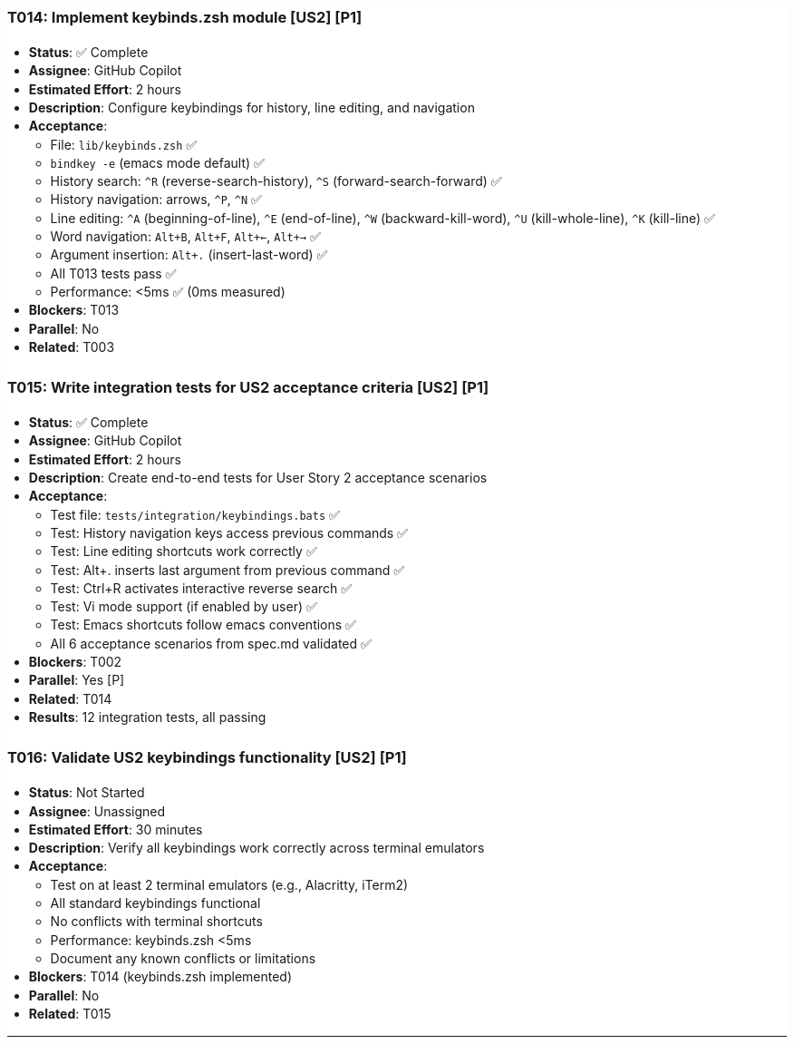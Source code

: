 ### T014: Implement keybinds.zsh module [US2] [P1]

- **Status**: ✅ Complete
- **Assignee**: GitHub Copilot
- **Estimated Effort**: 2 hours
- **Description**: Configure keybindings for history, line editing, and navigation
- **Acceptance**:
  - File: `lib/keybinds.zsh` ✅
  - `bindkey -e` (emacs mode default) ✅
  - History search: `^R` (reverse-search-history), `^S` (forward-search-forward) ✅
  - History navigation: arrows, `^P`, `^N` ✅
  - Line editing: `^A` (beginning-of-line), `^E` (end-of-line), `^W` (backward-kill-word), `^U` (kill-whole-line), `^K` (kill-line) ✅
  - Word navigation: `Alt+B`, `Alt+F`, `Alt+←`, `Alt+→` ✅
  - Argument insertion: `Alt+.` (insert-last-word) ✅
  - All T013 tests pass ✅
  - Performance: <5ms ✅ (0ms measured)
- **Blockers**: T013
- **Parallel**: No
- **Related**: T003

### T015: Write integration tests for US2 acceptance criteria [US2] [P1]

- **Status**: ✅ Complete
- **Assignee**: GitHub Copilot
- **Estimated Effort**: 2 hours
- **Description**: Create end-to-end tests for User Story 2 acceptance scenarios
- **Acceptance**:
  - Test file: `tests/integration/keybindings.bats` ✅
  - Test: History navigation keys access previous commands ✅
  - Test: Line editing shortcuts work correctly ✅
  - Test: Alt+. inserts last argument from previous command ✅
  - Test: Ctrl+R activates interactive reverse search ✅
  - Test: Vi mode support (if enabled by user) ✅
  - Test: Emacs shortcuts follow emacs conventions ✅
  - All 6 acceptance scenarios from spec.md validated ✅
- **Blockers**: T002
- **Parallel**: Yes [P]
- **Related**: T014
- **Results**: 12 integration tests, all passing

### T016: Validate US2 keybindings functionality [US2] [P1]

- **Status**: Not Started
- **Assignee**: Unassigned
- **Estimated Effort**: 30 minutes
- **Description**: Verify all keybindings work correctly across terminal emulators
- **Acceptance**:
  - Test on at least 2 terminal emulators (e.g., Alacritty, iTerm2)
  - All standard keybindings functional
  - No conflicts with terminal shortcuts
  - Performance: keybinds.zsh <5ms
  - Document any known conflicts or limitations
- **Blockers**: T014 (keybinds.zsh implemented)
- **Parallel**: No
- **Related**: T015

---